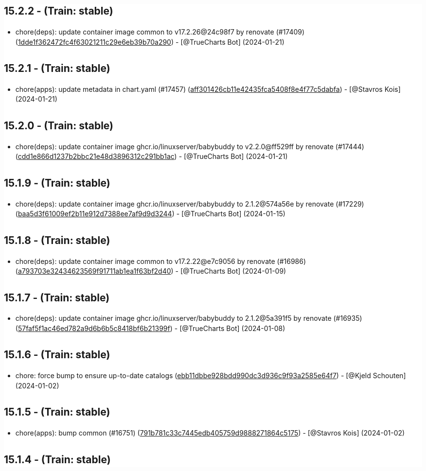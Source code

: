 ## 15.2.2 - (Train: stable)

- chore(deps): update container image common to v17.2.26@24c98f7 by renovate (#17409) ([1dde1f362472fc4f63021211c29e6eb39b70a290](https://github.com/truecharts/charts/commit/1dde1f362472fc4f63021211c29e6eb39b70a290)) - [@TrueCharts Bot] (2024-01-21)

## 15.2.1 - (Train: stable)

- chore(apps): update metadata in chart.yaml (#17457) ([aff301426cb11e42435fca5408f8e4f77c5dabfa](https://github.com/truecharts/charts/commit/aff301426cb11e42435fca5408f8e4f77c5dabfa)) - [@Stavros Kois] (2024-01-21)

## 15.2.0 - (Train: stable)

- chore(deps): update container image ghcr.io/linuxserver/babybuddy to v2.2.0@ff529ff by renovate (#17444) ([cdd1e866d1237b2bbc21e48d3896312c291bb1ac](https://github.com/truecharts/charts/commit/cdd1e866d1237b2bbc21e48d3896312c291bb1ac)) - [@TrueCharts Bot] (2024-01-21)

## 15.1.9 - (Train: stable)

- chore(deps): update container image ghcr.io/linuxserver/babybuddy to 2.1.2@574a56e by renovate (#17229) ([baa5d3f61009ef2b11e912d7388ee7af9d9d3244](https://github.com/truecharts/charts/commit/baa5d3f61009ef2b11e912d7388ee7af9d9d3244)) - [@TrueCharts Bot] (2024-01-15)

## 15.1.8 - (Train: stable)

- chore(deps): update container image common to v17.2.22@e7c9056 by renovate (#16986) ([a793703e32434623569f91711ab1ea1f63bf2d40](https://github.com/truecharts/charts/commit/a793703e32434623569f91711ab1ea1f63bf2d40)) - [@TrueCharts Bot] (2024-01-09)

## 15.1.7 - (Train: stable)

- chore(deps): update container image ghcr.io/linuxserver/babybuddy to 2.1.2@5a391f5 by renovate (#16935) ([57faf5f1ac46ed782a9d6b6b5c8418bf6b21399f](https://github.com/truecharts/charts/commit/57faf5f1ac46ed782a9d6b6b5c8418bf6b21399f)) - [@TrueCharts Bot] (2024-01-08)

## 15.1.6 - (Train: stable)

- chore: force bump to ensure up-to-date catalogs ([ebb11dbbe928bdd990dc3d936c9f93a2585e64f7](https://github.com/truecharts/charts/commit/ebb11dbbe928bdd990dc3d936c9f93a2585e64f7)) - [@Kjeld Schouten] (2024-01-02)

## 15.1.5 - (Train: stable)

- chore(apps): bump common (#16751) ([791b781c33c7445edb405759d9888271864c5175](https://github.com/truecharts/charts/commit/791b781c33c7445edb405759d9888271864c5175)) - [@Stavros Kois] (2024-01-02)

## 15.1.4 - (Train: stable)

